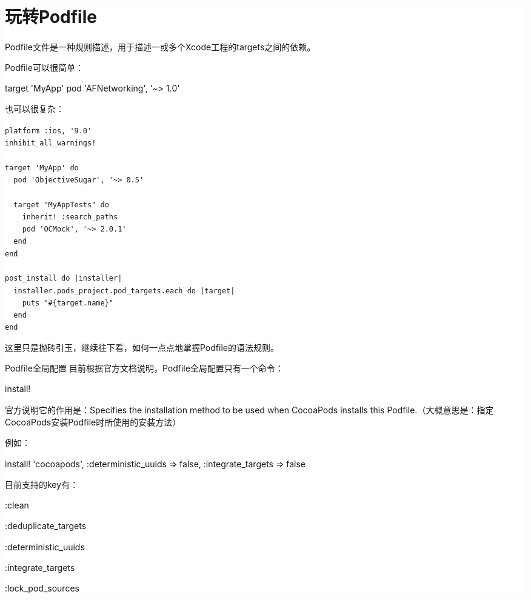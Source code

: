 # 玩转Podfile

Podfile文件是一种规则描述，用于描述一或多个Xcode工程的targets之间的依赖。

Podfile可以很简单：

target 'MyApp'
pod 'AFNetworking', '~> 1.0'
 
也可以很复杂：

```
platform :ios, '9.0'
inhibit_all_warnings!
 
target 'MyApp' do
  pod 'ObjectiveSugar', '~> 0.5'
 
  target "MyAppTests" do
    inherit! :search_paths
    pod 'OCMock', '~> 2.0.1'
  end
end
 
post_install do |installer|
  installer.pods_project.pod_targets.each do |target|
    puts "#{target.name}"
  end
end
```
 
这里只是抛砖引玉，继续往下看，如何一点点地掌握Podfile的语法规则。

Podfile全局配置
目前根据官方文档说明，Podfile全局配置只有一个命令：

install!
 
官方说明它的作用是：Specifies the installation method to be used when CocoaPods installs this Podfile.（大概意思是：指定CocoaPods安装Podfile时所使用的安装方法）

例如：

install! 'cocoapods',
         :deterministic_uuids => false,
         :integrate_targets => false
 
目前支持的key有：
 
:clean
 
:deduplicate_targets
 
:deterministic_uuids
 
:integrate_targets
 
:lock_pod_sources
 